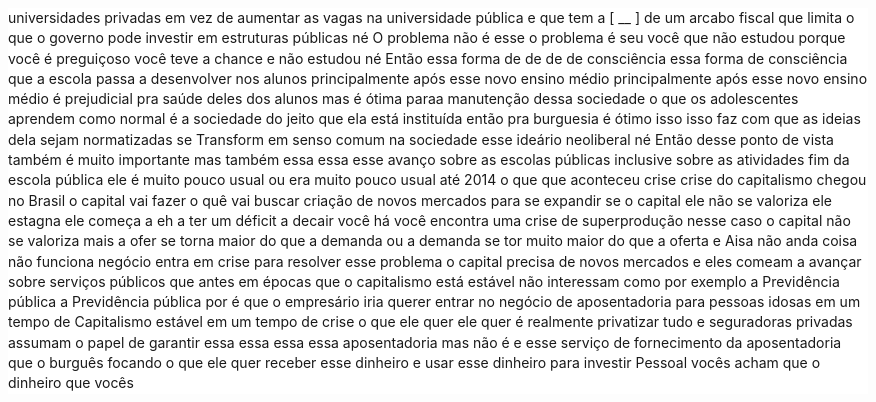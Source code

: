 universidades privadas em vez de
aumentar as vagas na universidade
pública e que tem a [ __ ] de um arcabo
fiscal que limita o que o governo pode
investir em estruturas públicas né O
problema não é esse o problema é seu
você que não estudou porque você é
preguiçoso você teve a chance e não
estudou né Então essa forma de de de de
consciência essa forma de consciência
que a escola passa a desenvolver nos
alunos principalmente após esse novo
ensino médio principalmente após esse
novo ensino médio é prejudicial pra
saúde deles dos alunos mas é ótima paraa
manutenção dessa
sociedade o que os adolescentes aprendem
como normal é a sociedade do jeito que
ela está
instituída
então pra burguesia é ótimo isso isso
faz com que as ideias dela sejam
normatizadas se Transform em senso comum
na sociedade esse ideário neoliberal né
Então desse ponto de vista também é
muito importante mas também essa essa
esse avanço sobre as escolas públicas
inclusive sobre as atividades fim da
escola pública ele é muito pouco usual
ou era muito pouco usual até 2014 o que
que aconteceu crise crise do capitalismo
chegou no Brasil o capital vai fazer o
quê vai buscar criação de novos
mercados para se expandir se o capital
ele não se valoriza ele
estagna ele começa a eh
a ter um déficit a decair você há você
encontra uma crise de superprodução
nesse caso o capital não se valoriza
mais a ofer se torna maior do que a
demanda ou a demanda se tor muito maior
do que a oferta e Aisa não anda coisa
não funciona negócio entra em
crise para resolver esse problema o
capital precisa de novos mercados e eles
comeam a avançar sobre serviços públicos
que antes em épocas que o capitalismo
está estável
não interessam como por exemplo a
Previdência pública a Previdência
pública por é que o empresário iria
querer entrar no negócio de
aposentadoria para pessoas idosas em um
tempo de Capitalismo estável em um tempo
de crise o que ele quer ele quer é
realmente privatizar tudo e seguradoras
privadas assumam o papel de garantir
essa essa essa essa aposentadoria mas
não é
e esse serviço de fornecimento da
aposentadoria que o burguês focando o
que ele quer receber esse dinheiro e
usar esse dinheiro para investir Pessoal
vocês acham que o dinheiro que vocês